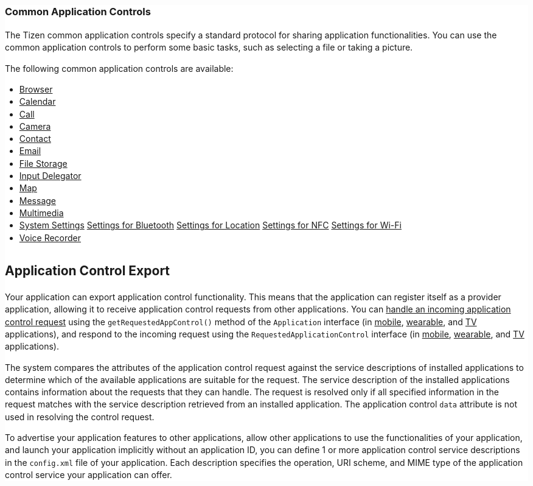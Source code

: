 ```
```

### Common Application Controls

The Tizen common application controls specify a standard protocol for sharing application functionalities. You can use the common application controls to perform some basic tasks, such as selecting a file or taking a picture.

The following common application controls are available:

- [Browser](./app-management/common-appcontrol-w.md#browser)
- [Calendar](./app-management/common-appcontrol-w.md#calendar)
- [Call](./app-management/common-appcontrol-w.md#call)
- [Camera](./app-management/common-appcontrol-w.md#camera)
- [Contact](./app-management/common-appcontrol-w.md#contact)
- [Email](./app-management/common-appcontrol-w.md#email)
- [File Storage](./app-management/common-appcontrol-w.md#file)
- [Input Delegator](./app-management/common-appcontrol-w.md#inputdelegator)
- [Map](./app-management/common-appcontrol-w.md#map)
- [Message](./app-management/common-appcontrol-w.md#message)
- [Multimedia](./app-management/common-appcontrol-w.md#multimedia)
- [System Settings](./app-management/common-appcontrol-w.md#settings_main)			[Settings for Bluetooth](./app-management/common-appcontrol-w.md#settings_bluetooth)		[Settings for Location](./app-management/common-appcontrol-w.md#settings_location)		[Settings for NFC](./app-management/common-appcontrol-w.md#settings_nfc)		[Settings for Wi-Fi](./app-management/common-appcontrol-w.md#settings_wifi)	
- [Voice Recorder](./app-management/common-appcontrol-w.md#voice)

## Application Control Export

Your application can export application control functionality. This means that the application can register itself as a provider application, allowing it to receive application control requests from other applications. You can [handle an incoming application control request](./app-management/app-controls-w.md#handle) using the `getRequestedAppControl()` method of the `Application` interface (in [mobile](../../../../org.tizen.web.apireference/html/device_api/mobile/tizen/application.html#Application), [wearable](../../../../org.tizen.web.apireference/html/device_api/wearable/tizen/application.html#Application), and [TV](../../../../org.tizen.web.apireference/html/device_api/tv/tizen/application.html#Application) applications), and respond to the incoming request using the `RequestedApplicationControl` interface (in [mobile](../../../../org.tizen.web.apireference/html/device_api/mobile/tizen/application.html#RequestedApplicationControl), [wearable](../../../../org.tizen.web.apireference/html/device_api/wearable/tizen/application.html#RequestedApplicationControl), and [TV](../../../../org.tizen.web.apireference/html/device_api/tv/tizen/application.html#RequestedApplicationControl) applications).

The system compares the attributes of the application control request against the service descriptions of installed applications to determine which of the available applications are suitable for the request. The service description of the installed applications contains information about the requests that they can handle. The request is resolved only if all specified information in the request matches with the service description retrieved from an installed application. The application control `data` attribute is not used in resolving the control request.

To advertise your application features to other applications, allow other applications to use the functionalities of your application, and launch your application implicitly without an application ID, you can define 1 or more application control service descriptions in the `config.xml` file of your application. Each description specifies the operation, URI scheme, and MIME type of the application control service your application can offer.
